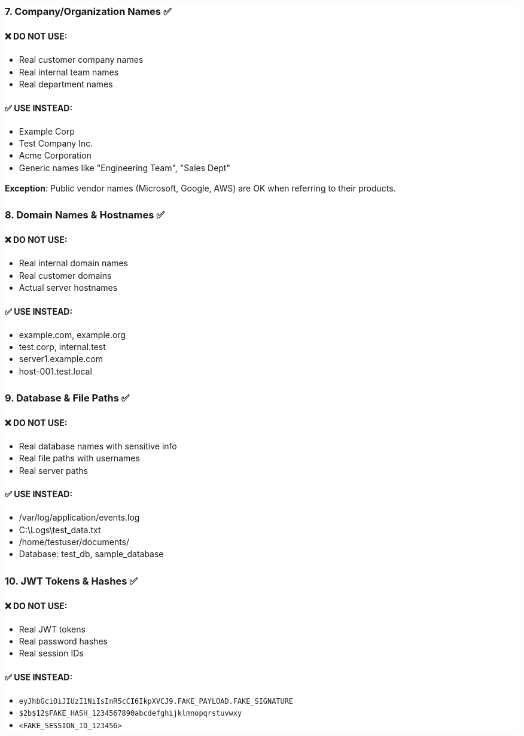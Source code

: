 ### 7. Company/Organization Names ✅

#### ❌ DO NOT USE:
- Real customer company names
- Real internal team names
- Real department names

#### ✅ USE INSTEAD:
- Example Corp
- Test Company Inc.
- Acme Corporation
- Generic names like "Engineering Team", "Sales Dept"

**Exception**: Public vendor names (Microsoft, Google, AWS) are OK when referring to their products.

### 8. Domain Names & Hostnames ✅

#### ❌ DO NOT USE:
- Real internal domain names
- Real customer domains
- Actual server hostnames

#### ✅ USE INSTEAD:
- example.com, example.org
- test.corp, internal.test
- server1.example.com
- host-001.test.local

### 9. Database & File Paths ✅

#### ❌ DO NOT USE:
- Real database names with sensitive info
- Real file paths with usernames
- Real server paths

#### ✅ USE INSTEAD:
- /var/log/application/events.log
- C:\Logs\test_data.txt
- /home/testuser/documents/
- Database: test_db, sample_database

### 10. JWT Tokens & Hashes ✅

#### ❌ DO NOT USE:
- Real JWT tokens
- Real password hashes
- Real session IDs

#### ✅ USE INSTEAD:
- `eyJhbGciOiJIUzI1NiIsInR5cCI6IkpXVCJ9.FAKE_PAYLOAD.FAKE_SIGNATURE`
- `$2b$12$FAKE_HASH_1234567890abcdefghijklmnopqrstuvwxy`
- `<FAKE_SESSION_ID_123456>`
